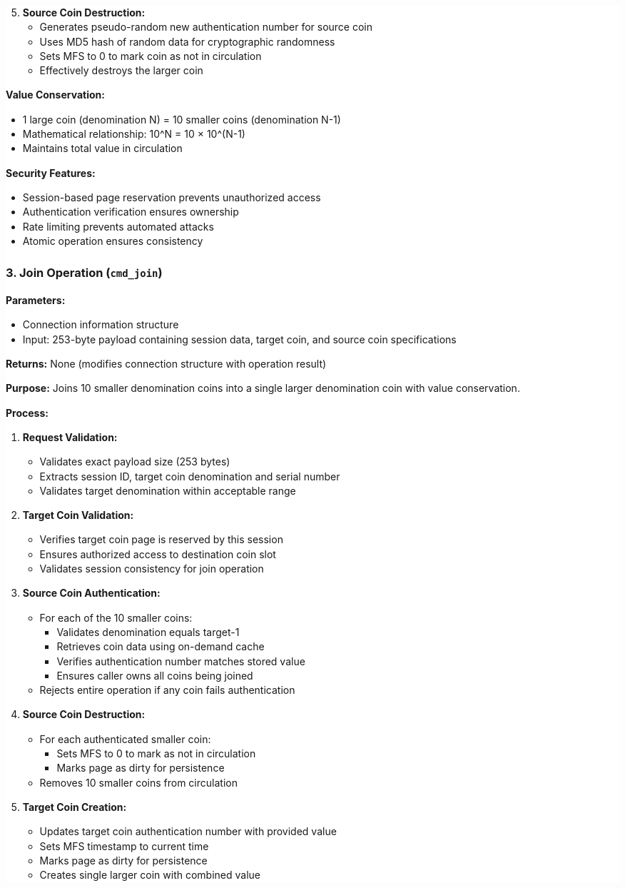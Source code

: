 5. **Source Coin Destruction:**
   - Generates pseudo-random new authentication number for source coin
   - Uses MD5 hash of random data for cryptographic randomness
   - Sets MFS to 0 to mark coin as not in circulation
   - Effectively destroys the larger coin

**Value Conservation:**
- 1 large coin (denomination N) = 10 smaller coins (denomination N-1)
- Mathematical relationship: 10^N = 10 × 10^(N-1)
- Maintains total value in circulation

**Security Features:**
- Session-based page reservation prevents unauthorized access
- Authentication verification ensures ownership
- Rate limiting prevents automated attacks
- Atomic operation ensures consistency

### 3. Join Operation (`cmd_join`)
**Parameters:**
- Connection information structure  
- Input: 253-byte payload containing session data, target coin, and source coin specifications

**Returns:** None (modifies connection structure with operation result)

**Purpose:** Joins 10 smaller denomination coins into a single larger denomination coin with value conservation.

**Process:**
1. **Request Validation:**
   - Validates exact payload size (253 bytes)
   - Extracts session ID, target coin denomination and serial number
   - Validates target denomination within acceptable range

2. **Target Coin Validation:**
   - Verifies target coin page is reserved by this session
   - Ensures authorized access to destination coin slot
   - Validates session consistency for join operation

3. **Source Coin Authentication:**
   - For each of the 10 smaller coins:
     - Validates denomination equals target-1
     - Retrieves coin data using on-demand cache
     - Verifies authentication number matches stored value
     - Ensures caller owns all coins being joined
   - Rejects entire operation if any coin fails authentication

4. **Source Coin Destruction:**
   - For each authenticated smaller coin:
     - Sets MFS to 0 to mark as not in circulation
     - Marks page as dirty for persistence
   - Removes 10 smaller coins from circulation

5. **Target Coin Creation:**
   - Updates target coin authentication number with provided value
   - Sets MFS timestamp to current time
   - Marks page as dirty for persistence
   - Creates single larger coin with combined value
